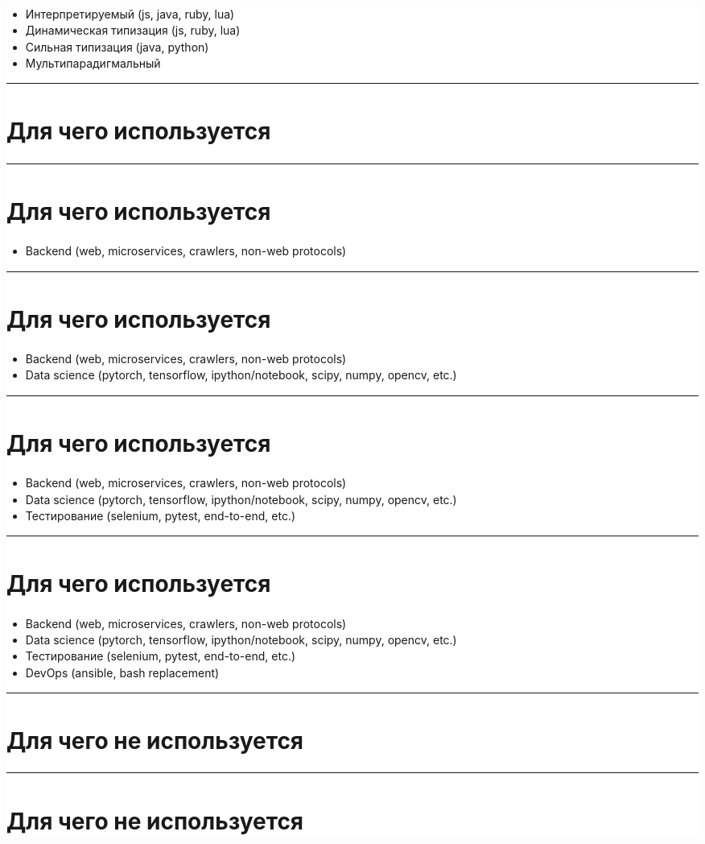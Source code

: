 - Интерпретируемый (js, java, ruby, lua)
- Динамическая типизация (js, ruby, lua)
- Сильная типизация (java, python)
- Мультипарадигмальный

---

# Для чего используется

---

# Для чего используется

- Backend (web, microservices, crawlers, non-web protocols)

---

# Для чего используется

- Backend (web, microservices, crawlers, non-web protocols)
- Data science (pytorch, tensorflow, ipython/notebook, scipy, numpy, opencv, etc.)

---

# Для чего используется

- Backend (web, microservices, crawlers, non-web protocols)
- Data science (pytorch, tensorflow, ipython/notebook, scipy, numpy, opencv, etc.)
- Тестирование (selenium, pytest, end-to-end, etc.)

---

# Для чего используется

- Backend (web, microservices, crawlers, non-web protocols)
- Data science (pytorch, tensorflow, ipython/notebook, scipy, numpy, opencv, etc.)
- Тестирование (selenium, pytest, end-to-end, etc.)
- DevOps (ansible, bash replacement)

---

# Для чего не используется

---

# Для чего не используется
